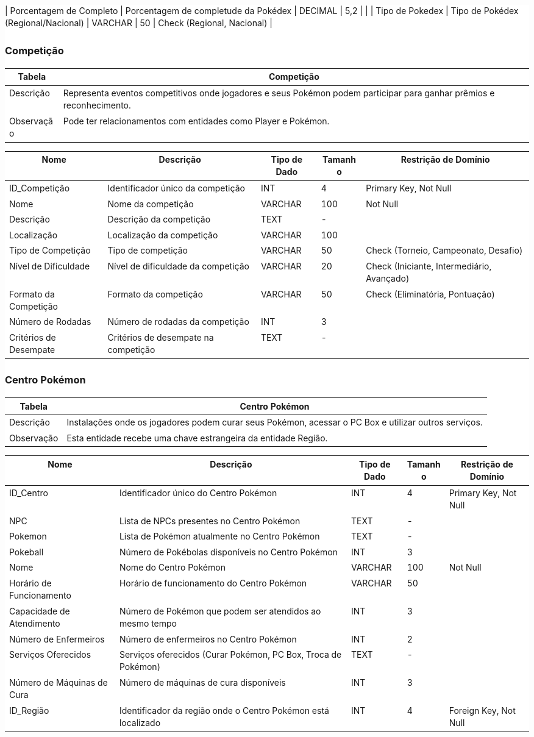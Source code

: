 | Porcentagem de Completo | Porcentagem de completude da Pokédex | DECIMAL | 5,2 |  |
| Tipo de Pokedex | Tipo de Pokédex (Regional/Nacional) | VARCHAR | 50 | Check (Regional, Nacional) |

### Competição

|  Tabela | Competição |
|---|---|
| Descrição | Representa eventos competitivos onde jogadores e seus Pokémon podem participar para ganhar prêmios e reconhecimento. |
| Observação | Pode ter relacionamentos com entidades como Player e Pokémon. |

| Nome | Descrição | Tipo de Dado | Tamanho | Restrição de Domínio |
|---|---|---|---|---|
| ID_Competição | Identificador único da competição | INT | 4 | Primary Key, Not Null |
| Nome | Nome da competição | VARCHAR | 100 | Not Null |
| Descrição | Descrição da competição | TEXT | - |  |
| Localização | Localização da competição | VARCHAR | 100 |  |
| Tipo de Competição | Tipo de competição | VARCHAR | 50 | Check (Torneio, Campeonato, Desafio) |
| Nível de Dificuldade | Nível de dificuldade da competição | VARCHAR | 20 | Check (Iniciante, Intermediário, Avançado) |
| Formato da Competição | Formato da competição | VARCHAR | 50 | Check (Eliminatória, Pontuação) |
| Número de Rodadas | Número de rodadas da competição | INT | 3 |  |
| Critérios de Desempate | Critérios de desempate na competição | TEXT | - |  |


### Centro Pokémon

|  Tabela | Centro Pokémon |
|---|---|
| Descrição | Instalações onde os jogadores podem curar seus Pokémon, acessar o PC Box e utilizar outros serviços. |
| Observação | Esta entidade recebe uma chave estrangeira da entidade Região. |

| Nome | Descrição | Tipo de Dado | Tamanho | Restrição de Domínio |
|---|---|---|---|---|
| ID_Centro | Identificador único do Centro Pokémon | INT | 4 | Primary Key, Not Null |
| NPC | Lista de NPCs presentes no Centro Pokémon | TEXT | - |  |
| Pokemon | Lista de Pokémon atualmente no Centro Pokémon | TEXT | - |  |
| Pokeball | Número de Pokébolas disponíveis no Centro Pokémon | INT | 3 |  |
| Nome | Nome do Centro Pokémon | VARCHAR | 100 | Not Null |
| Horário de Funcionamento | Horário de funcionamento do Centro Pokémon | VARCHAR | 50 |  |
| Capacidade de Atendimento | Número de Pokémon que podem ser atendidos ao mesmo tempo | INT | 3 |  |
| Número de Enfermeiros | Número de enfermeiros no Centro Pokémon | INT | 2 |  |
| Serviços Oferecidos | Serviços oferecidos (Curar Pokémon, PC Box, Troca de Pokémon) | TEXT | - |  |
| Número de Máquinas de Cura | Número de máquinas de cura disponíveis | INT | 3 |  |
| ID_Região | Identificador da região onde o Centro Pokémon está localizado | INT | 4 | Foreign Key, Not Null |
